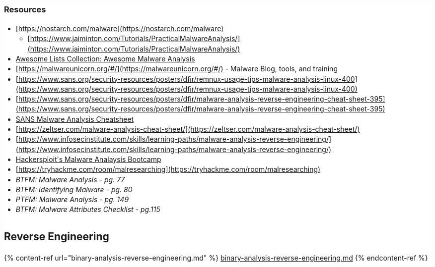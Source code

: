 ### **Resources**

* [https://nostarch.com/malware](https://nostarch.com/malware)
  * [https://www.jaiminton.com/Tutorials/PracticalMalwareAnalysis/](https://www.jaiminton.com/Tutorials/PracticalMalwareAnalysis/)
* [Awesome Lists Collection: Awesome Malware Analysis](https://github.com/rshipp/awesome-malware-analysis)
* [https://malwareunicorn.org/#/](https://malwareunicorn.org/#/) - Malware Blog, tools, and training
* [https://www.sans.org/security-resources/posters/dfir/remnux-usage-tips-malware-analysis-linux-400](https://www.sans.org/security-resources/posters/dfir/remnux-usage-tips-malware-analysis-linux-400)
* [https://www.sans.org/security-resources/posters/dfir/malware-analysis-reverse-engineering-cheat-sheet-395](https://www.sans.org/security-resources/posters/dfir/malware-analysis-reverse-engineering-cheat-sheet-395)
* [SANS Malware Analysis Cheatsheet](https://sansorg.egnyte.com/dl/GpsbKAhkQo/?)
* [https://zeltser.com/malware-analysis-cheat-sheet/](https://zeltser.com/malware-analysis-cheat-sheet/)
* [https://www.infosecinstitute.com/skills/learning-paths/malware-analysis-reverse-engineering/](https://www.infosecinstitute.com/skills/learning-paths/malware-analysis-reverse-engineering/)
* [Hackersploit's Malware Analaysis Bootcamp](https://hackersploit.org/malware-analysis-tutorials/)
* [https://tryhackme.com/room/malresearching](https://tryhackme.com/room/malresearching)
* _BTFM: Malware Analysis - pg. 77_
* _BTFM: Identifying Malware - pg. 80_
* _PTFM: Malware Analysis - pg. 149_
* _BTFM: Malware Attributes Checklist - pg.115_

## Reverse Engineering

{% content-ref url="binary-analysis-reverse-engineering.md" %}
[binary-analysis-reverse-engineering.md](binary-analysis-reverse-engineering.md)
{% endcontent-ref %}
